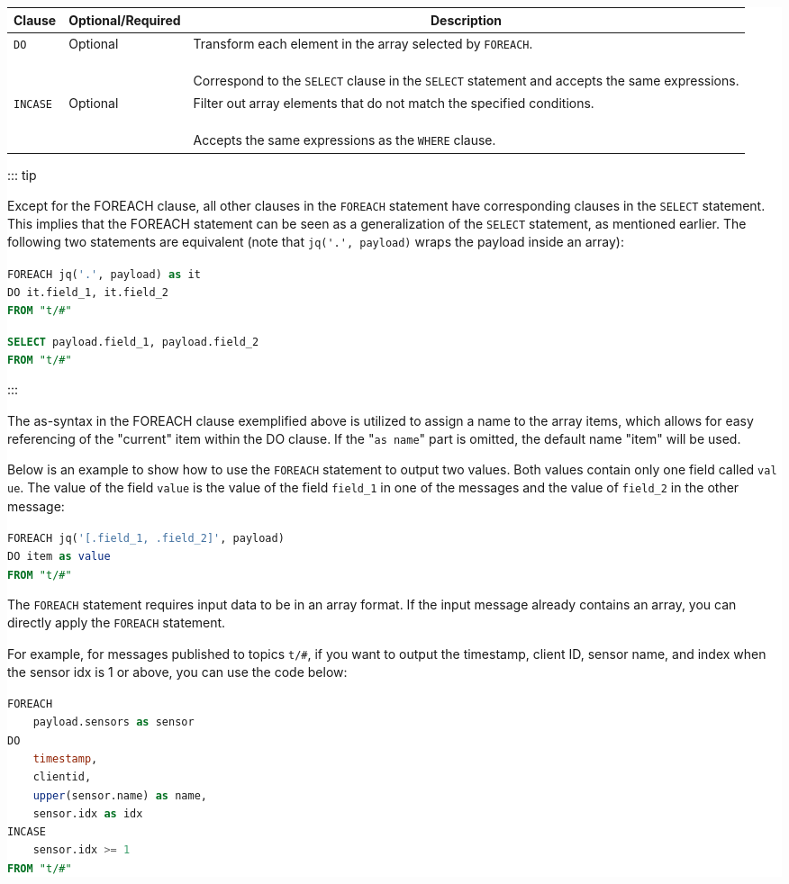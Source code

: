 | Clause   | Optional/Required | Description                                                  |
| -------- | ----------------- | ------------------------------------------------------------ |
| `DO`     | Optional          | Transform each element in the array selected by `FOREACH`.<br/><br/>Correspond to the `SELECT` clause in the `SELECT` statement and accepts the same expressions. |
| `INCASE` | Optional          | Filter out array elements that do not match the specified conditions.<br/><br/>Accepts the same expressions as the `WHERE` clause. |

::: tip

Except for the FOREACH clause, all other clauses in the `FOREACH` statement have corresponding clauses in the `SELECT` statement. This implies that the FOREACH statement can be seen as a generalization of the `SELECT` statement, as mentioned earlier. The following two statements are equivalent (note that `jq('.', payload)` wraps the payload inside an array): 

```sql
FOREACH jq('.', payload) as it
DO it.field_1, it.field_2 
FROM "t/#"
```

```sql
SELECT payload.field_1, payload.field_2
FROM "t/#"
```
:::

The as-syntax in the FOREACH clause exemplified above is utilized to assign a name to the array items, which allows for easy referencing of the "current" item within the DO clause. If the "`as name`" part is omitted, the default name "item" will be used.

Below is an example to show how to use the `FOREACH` statement to output two values. Both values contain only one field called `value`. The value of the field `value` is the value of the field `field_1` in one of the messages and the value of `field_2` in the other message:

```sql 
FOREACH jq('[.field_1, .field_2]', payload) 
DO item as value
FROM "t/#"
```

The `FOREACH` statement requires input data to be in an array format. If the input message already contains an array, you can directly apply the `FOREACH` statement. 

For example, for messages published to topics `t/#`, if you want to output the timestamp, client ID, sensor name, and index when the sensor idx is 1 or above, you can use the code below:


```sql
FOREACH
    payload.sensors as sensor  
DO
    timestamp,
    clientid,
    upper(sensor.name) as name,
    sensor.idx as idx
INCASE
    sensor.idx >= 1
FROM "t/#"
```
